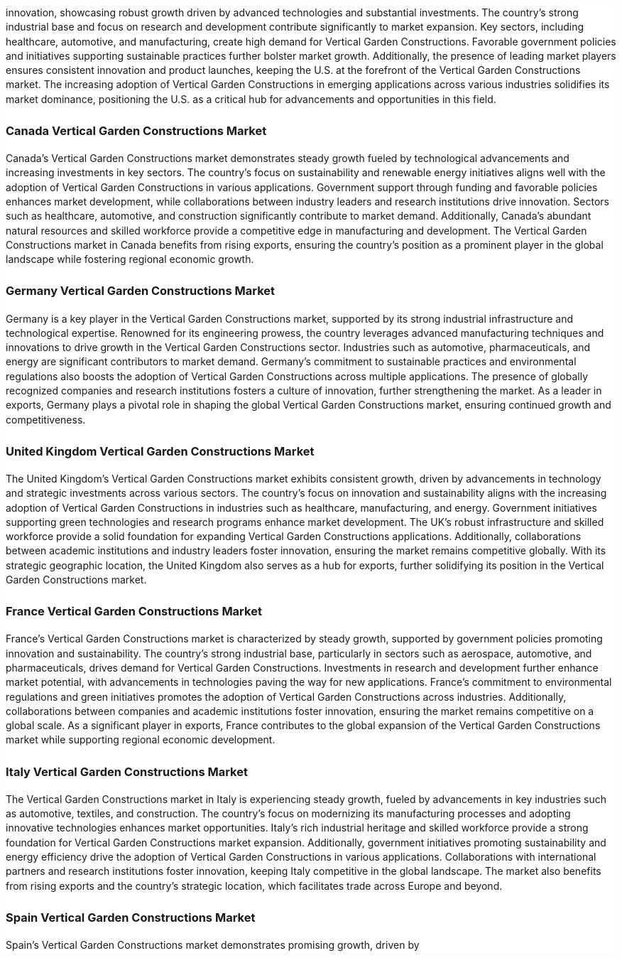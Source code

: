 innovation, showcasing robust growth driven by advanced technologies and substantial investments. The country&rsquo;s strong industrial base and focus on research and development contribute significantly to market expansion. Key sectors, including healthcare, automotive, and manufacturing, create high demand for Vertical Garden Constructions. Favorable government policies and initiatives supporting sustainable practices further bolster market growth. Additionally, the presence of leading market players ensures consistent innovation and product launches, keeping the U.S. at the forefront of the Vertical Garden Constructions market. The increasing adoption of Vertical Garden Constructions in emerging applications across various industries solidifies its market dominance, positioning the U.S. as a critical hub for advancements and opportunities in this field.</p><h3>Canada Vertical Garden Constructions Market</h3><p>Canada&rsquo;s Vertical Garden Constructions market demonstrates steady growth fueled by technological advancements and increasing investments in key sectors. The country&rsquo;s focus on sustainability and renewable energy initiatives aligns well with the adoption of Vertical Garden Constructions in various applications. Government support through funding and favorable policies enhances market development, while collaborations between industry leaders and research institutions drive innovation. Sectors such as healthcare, automotive, and construction significantly contribute to market demand. Additionally, Canada&rsquo;s abundant natural resources and skilled workforce provide a competitive edge in manufacturing and development. The Vertical Garden Constructions market in Canada benefits from rising exports, ensuring the country&rsquo;s position as a prominent player in the global landscape while fostering regional economic growth.</p><h3>Germany Vertical Garden Constructions Market</h3><p>Germany is a key player in the Vertical Garden Constructions market, supported by its strong industrial infrastructure and technological expertise. Renowned for its engineering prowess, the country leverages advanced manufacturing techniques and innovations to drive growth in the Vertical Garden Constructions sector. Industries such as automotive, pharmaceuticals, and energy are significant contributors to market demand. Germany&rsquo;s commitment to sustainable practices and environmental regulations also boosts the adoption of Vertical Garden Constructions across multiple applications. The presence of globally recognized companies and research institutions fosters a culture of innovation, further strengthening the market. As a leader in exports, Germany plays a pivotal role in shaping the global Vertical Garden Constructions market, ensuring continued growth and competitiveness.</p><h3>United Kingdom Vertical Garden Constructions Market</h3><p>The United Kingdom&rsquo;s Vertical Garden Constructions market exhibits consistent growth, driven by advancements in technology and strategic investments across various sectors. The country&rsquo;s focus on innovation and sustainability aligns with the increasing adoption of Vertical Garden Constructions in industries such as healthcare, manufacturing, and energy. Government initiatives supporting green technologies and research programs enhance market development. The UK&rsquo;s robust infrastructure and skilled workforce provide a solid foundation for expanding Vertical Garden Constructions applications. Additionally, collaborations between academic institutions and industry leaders foster innovation, ensuring the market remains competitive globally. With its strategic geographic location, the United Kingdom also serves as a hub for exports, further solidifying its position in the Vertical Garden Constructions market.</p><h3>France Vertical Garden Constructions Market</h3><p>France&rsquo;s Vertical Garden Constructions market is characterized by steady growth, supported by government policies promoting innovation and sustainability. The country&rsquo;s strong industrial base, particularly in sectors such as aerospace, automotive, and pharmaceuticals, drives demand for Vertical Garden Constructions. Investments in research and development further enhance market potential, with advancements in technologies paving the way for new applications. France&rsquo;s commitment to environmental regulations and green initiatives promotes the adoption of Vertical Garden Constructions across industries. Additionally, collaborations between companies and academic institutions foster innovation, ensuring the market remains competitive on a global scale. As a significant player in exports, France contributes to the global expansion of the Vertical Garden Constructions market while supporting regional economic development.</p><h3>Italy Vertical Garden Constructions Market</h3><p>The Vertical Garden Constructions market in Italy is experiencing steady growth, fueled by advancements in key industries such as automotive, textiles, and construction. The country&rsquo;s focus on modernizing its manufacturing processes and adopting innovative technologies enhances market opportunities. Italy&rsquo;s rich industrial heritage and skilled workforce provide a strong foundation for Vertical Garden Constructions market expansion. Additionally, government initiatives promoting sustainability and energy efficiency drive the adoption of Vertical Garden Constructions in various applications. Collaborations with international partners and research institutions foster innovation, keeping Italy competitive in the global landscape. The market also benefits from rising exports and the country&rsquo;s strategic location, which facilitates trade across Europe and beyond.</p><h3>Spain Vertical Garden Constructions Market</h3><p>Spain&rsquo;s Vertical Garden Constructions market demonstrates promising growth, driven by